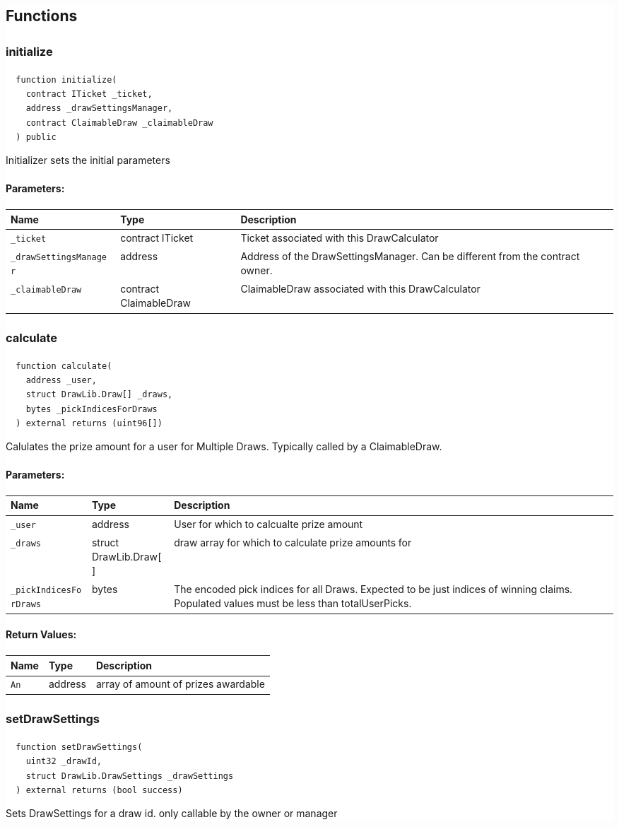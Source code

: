 


## Functions
### initialize
```solidity
  function initialize(
    contract ITicket _ticket,
    address _drawSettingsManager,
    contract ClaimableDraw _claimableDraw
  ) public
```
Initializer sets the initial parameters


#### Parameters:
| Name | Type | Description                                                          |
| :--- | :--- | :------------------------------------------------------------------- |
|`_ticket` | contract ITicket | Ticket associated with this DrawCalculator
|`_drawSettingsManager` | address | Address of the DrawSettingsManager. Can be different from the contract owner.
|`_claimableDraw` | contract ClaimableDraw | ClaimableDraw associated with this DrawCalculator

### calculate
```solidity
  function calculate(
    address _user,
    struct DrawLib.Draw[] _draws,
    bytes _pickIndicesForDraws
  ) external returns (uint96[])
```
Calulates the prize amount for a user for Multiple Draws. Typically called by a ClaimableDraw.


#### Parameters:
| Name | Type | Description                                                          |
| :--- | :--- | :------------------------------------------------------------------- |
|`_user` | address | User for which to calcualte prize amount
|`_draws` | struct DrawLib.Draw[] | draw array for which to calculate prize amounts for
|`_pickIndicesForDraws` | bytes | The encoded pick indices for all Draws. Expected to be just indices of winning claims. Populated values must be less than totalUserPicks.

#### Return Values:
| Name                           | Type          | Description                                                                  |
| :----------------------------- | :------------ | :--------------------------------------------------------------------------- |
|`An`| address | array of amount of prizes awardable
### setDrawSettings
```solidity
  function setDrawSettings(
    uint32 _drawId,
    struct DrawLib.DrawSettings _drawSettings
  ) external returns (bool success)
```
Sets DrawSettings for a draw id. only callable by the owner or manager
